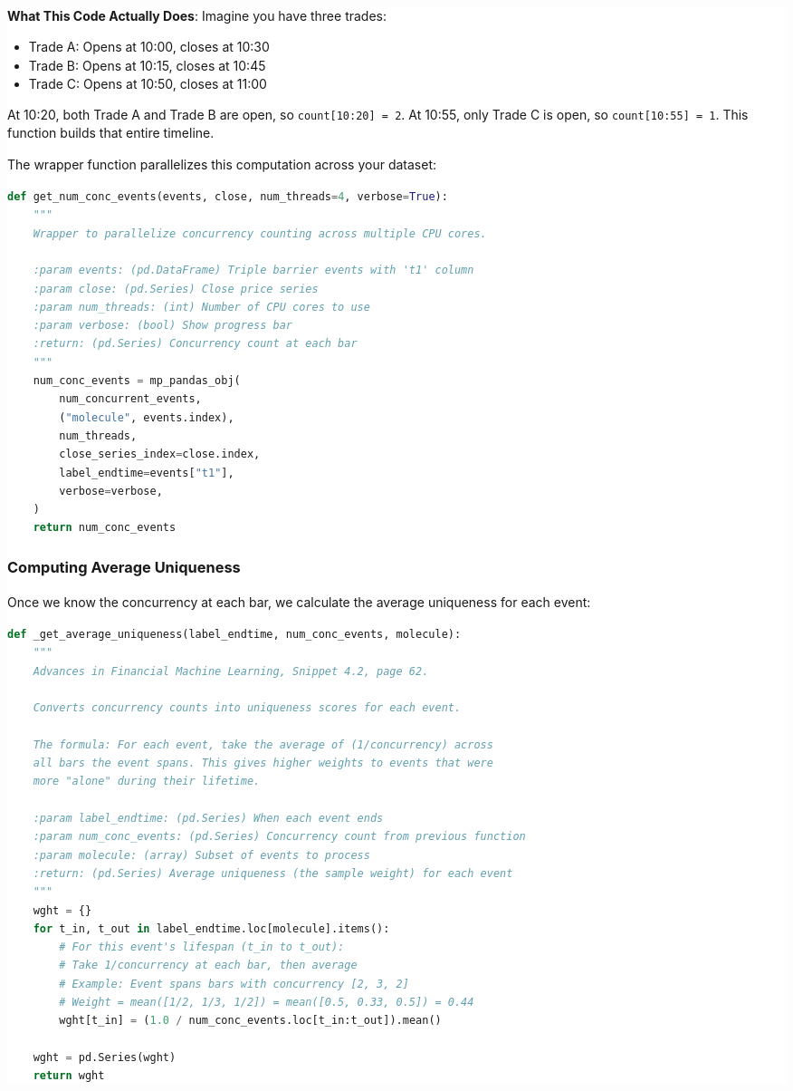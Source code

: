 **What This Code Actually Does**: Imagine you have three trades:
- Trade A: Opens at 10:00, closes at 10:30
- Trade B: Opens at 10:15, closes at 10:45  
- Trade C: Opens at 10:50, closes at 11:00

At 10:20, both Trade A and Trade B are open, so `count[10:20] = 2`. At 10:55, only Trade C is open, so `count[10:55] = 1`. This function builds that entire timeline.

The wrapper function parallelizes this computation across your dataset:

```python
def get_num_conc_events(events, close, num_threads=4, verbose=True):
    """
    Wrapper to parallelize concurrency counting across multiple CPU cores.
    
    :param events: (pd.DataFrame) Triple barrier events with 't1' column
    :param close: (pd.Series) Close price series
    :param num_threads: (int) Number of CPU cores to use
    :param verbose: (bool) Show progress bar
    :return: (pd.Series) Concurrency count at each bar
    """
    num_conc_events = mp_pandas_obj(
        num_concurrent_events,
        ("molecule", events.index),
        num_threads,
        close_series_index=close.index,
        label_endtime=events["t1"],
        verbose=verbose,
    )
    return num_conc_events
```

### Computing Average Uniqueness

Once we know the concurrency at each bar, we calculate the average uniqueness for each event:

```python
def _get_average_uniqueness(label_endtime, num_conc_events, molecule):
    """
    Advances in Financial Machine Learning, Snippet 4.2, page 62.
    
    Converts concurrency counts into uniqueness scores for each event.
    
    The formula: For each event, take the average of (1/concurrency) across
    all bars the event spans. This gives higher weights to events that were
    more "alone" during their lifetime.
    
    :param label_endtime: (pd.Series) When each event ends
    :param num_conc_events: (pd.Series) Concurrency count from previous function
    :param molecule: (array) Subset of events to process
    :return: (pd.Series) Average uniqueness (the sample weight) for each event
    """
    wght = {}
    for t_in, t_out in label_endtime.loc[molecule].items():
        # For this event's lifespan (t_in to t_out):
        # Take 1/concurrency at each bar, then average
        # Example: Event spans bars with concurrency [2, 3, 2]
        # Weight = mean([1/2, 1/3, 1/2]) = mean([0.5, 0.33, 0.5]) = 0.44
        wght[t_in] = (1.0 / num_conc_events.loc[t_in:t_out]).mean()
    
    wght = pd.Series(wght)
    return wght
```
